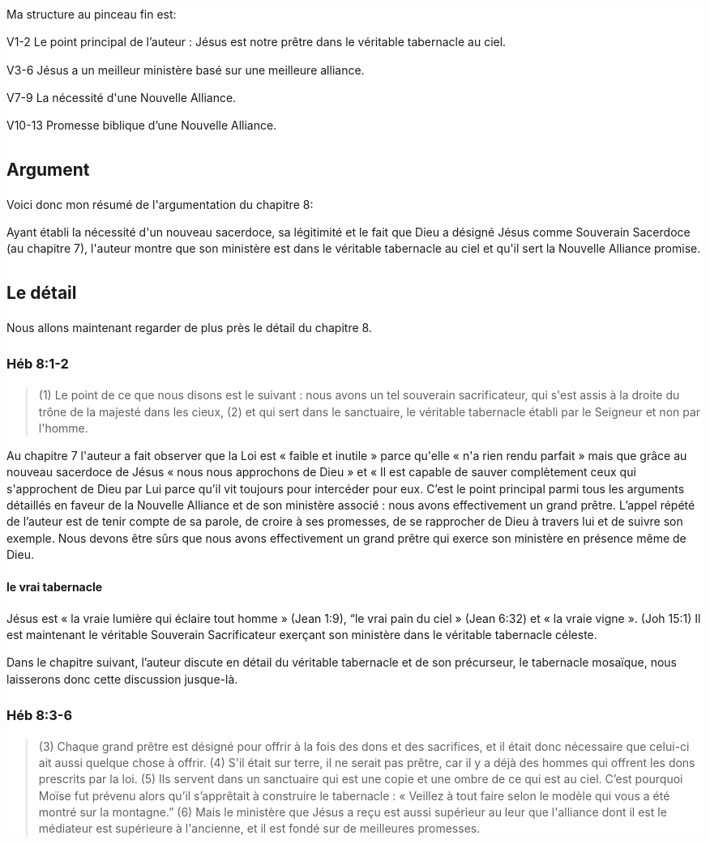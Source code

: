 Ma structure au pinceau fin est:

V1-2 Le point principal de l’auteur : Jésus est notre prêtre dans le véritable tabernacle au ciel.

V3-6 Jésus a un meilleur ministère basé sur une meilleure alliance.

V7-9 La nécessité d'une Nouvelle Alliance.

V10-13 Promesse biblique d’une Nouvelle Alliance.

## Argument

Voici donc mon résumé de l'argumentation du chapitre 8:

Ayant établi la nécessité d'un nouveau sacerdoce, sa légitimité et le fait que Dieu a désigné Jésus comme Souverain Sacerdoce (au chapitre 7), l'auteur montre que son ministère est dans le véritable tabernacle au ciel et qu'il sert la Nouvelle Alliance promise.

## Le détail

Nous allons maintenant regarder de plus près le détail du chapitre 8.

### Héb 8:1-2

>   (1) Le point de ce que nous disons est le suivant : nous avons un tel souverain sacrificateur, qui s'est assis à la droite du trône de la majesté dans les cieux, (2) et qui sert dans le sanctuaire, le véritable tabernacle établi par le Seigneur et non par l'homme.

Au chapitre 7 l'auteur a fait observer que la Loi est « faible et inutile » parce qu'elle « n'a rien rendu parfait » mais que grâce au nouveau sacerdoce de Jésus « nous nous approchons de Dieu » et « Il est capable de sauver complètement ceux qui s'approchent de Dieu par Lui parce qu’il vit toujours pour intercéder pour eux. C’est le point principal parmi tous les arguments détaillés en faveur de la Nouvelle Alliance et de son ministère associé : nous avons effectivement un grand prêtre. L’appel répété de l’auteur est de tenir compte de sa parole, de croire à ses promesses, de se rapprocher de Dieu à travers lui et de suivre son exemple. Nous devons être sûrs que nous avons effectivement un grand prêtre qui exerce son ministère en présence même de Dieu.

#### le vrai tabernacle

Jésus est « la vraie lumière qui éclaire tout homme » (Jean 1:9), “le vrai pain du ciel » (Jean 6:32) et « la vraie vigne ». (Joh 15:1) Il est maintenant le véritable Souverain Sacrificateur exerçant son ministère dans le véritable tabernacle céleste.

Dans le chapitre suivant, l’auteur discute en détail du véritable tabernacle et de son précurseur, le tabernacle mosaïque, nous laisserons donc cette discussion jusque-là.

### Héb 8:3-6

>   (3) Chaque grand prêtre est désigné pour offrir à la fois des dons et des sacrifices, et il était donc nécessaire que celui-ci ait aussi quelque chose à offrir. (4) S'il était sur terre, il ne serait pas prêtre, car il y a déjà des hommes qui offrent les dons prescrits par la loi. (5) Ils servent dans un sanctuaire qui est une copie et une ombre de ce qui est au ciel. C’est pourquoi Moïse fut prévenu alors qu’il s’apprêtait à construire le tabernacle : « Veillez à tout faire selon le modèle qui vous a été montré sur la montagne.” (6) Mais le ministère que Jésus a reçu est aussi supérieur au leur que l'alliance dont il est le médiateur est supérieure à l'ancienne, et il est fondé sur de meilleures promesses.

